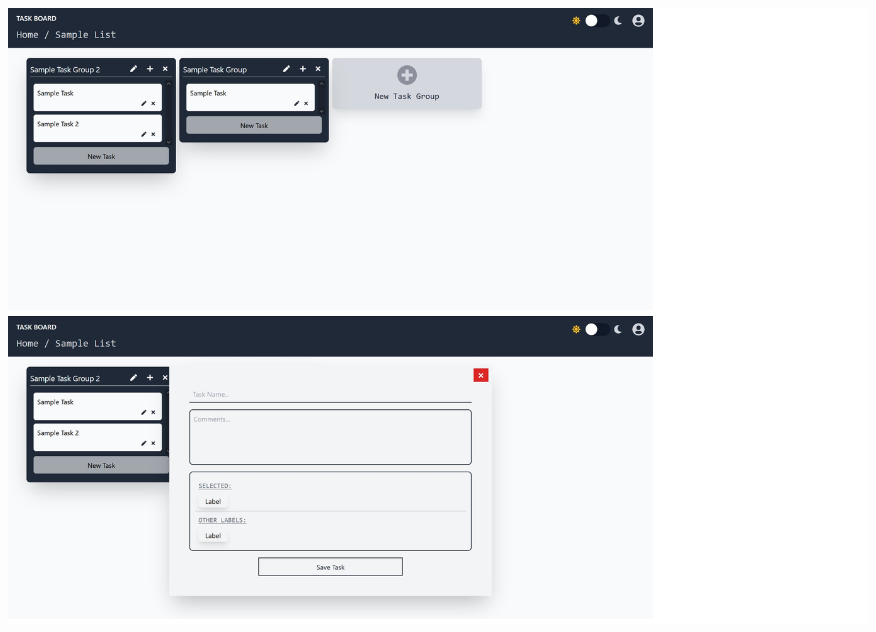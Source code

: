 <a href="./screenshots/TaskBoard_TaskGroup.jpg"><img src="./screenshots/TaskBoard_TaskGroup.jpg" width="75%"/></a>
<a href="./screenshots/TaskBoard_NewTask.jpg"><img src="./screenshots/TaskBoard_NewTask.jpg" width="75%"/></a>
